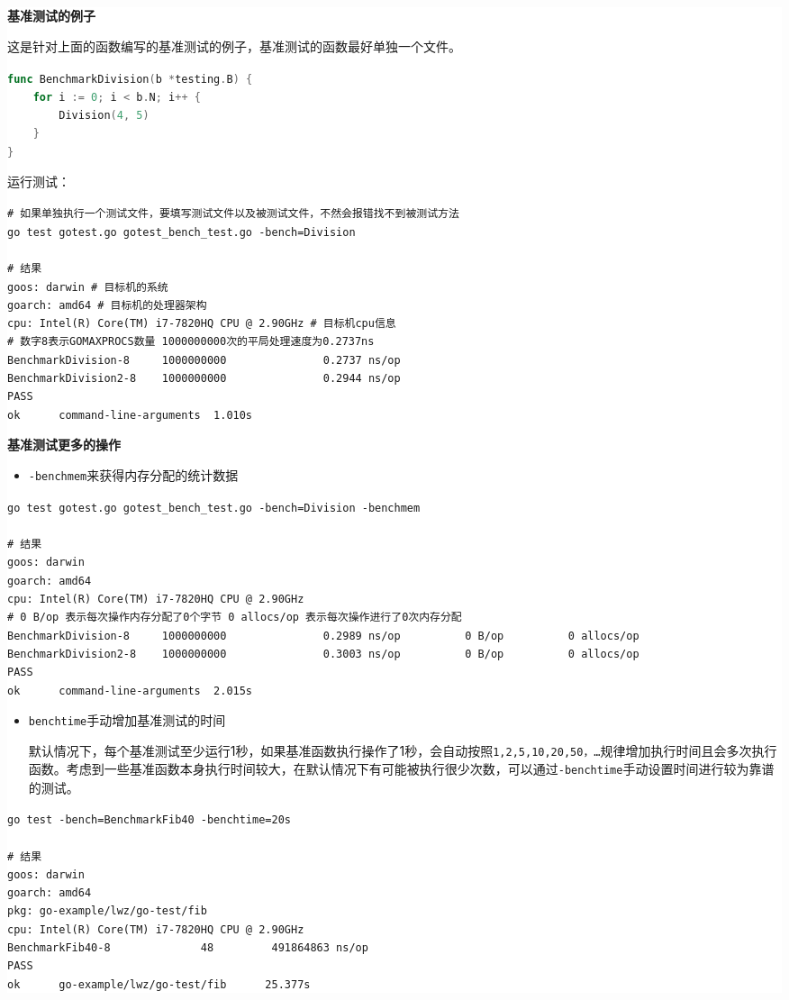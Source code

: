 **基准测试的例子**

这是针对上面的函数编写的基准测试的例子，基准测试的函数最好单独一个文件。

```go
func BenchmarkDivision(b *testing.B) {
    for i := 0; i < b.N; i++ {
        Division(4, 5)
    }
}
```

运行测试：

```shell
# 如果单独执行一个测试文件，要填写测试文件以及被测试文件，不然会报错找不到被测试方法
go test gotest.go gotest_bench_test.go -bench=Division

# 结果
goos: darwin # 目标机的系统
goarch: amd64 # 目标机的处理器架构
cpu: Intel(R) Core(TM) i7-7820HQ CPU @ 2.90GHz # 目标机cpu信息
# 数字8表示GOMAXPROCS数量 1000000000次的平局处理速度为0.2737ns
BenchmarkDivision-8     1000000000               0.2737 ns/op
BenchmarkDivision2-8    1000000000               0.2944 ns/op
PASS
ok      command-line-arguments  1.010s
```

**基准测试更多的操作**

- `-benchmem`来获得内存分配的统计数据

```shell
go test gotest.go gotest_bench_test.go -bench=Division -benchmem

# 结果
goos: darwin
goarch: amd64
cpu: Intel(R) Core(TM) i7-7820HQ CPU @ 2.90GHz
# 0 B/op 表示每次操作内存分配了0个字节 0 allocs/op 表示每次操作进行了0次内存分配
BenchmarkDivision-8     1000000000               0.2989 ns/op          0 B/op          0 allocs/op
BenchmarkDivision2-8    1000000000               0.3003 ns/op          0 B/op          0 allocs/op
PASS
ok      command-line-arguments  2.015s
```

- `benchtime`手动增加基准测试的时间
  
  默认情况下，每个基准测试至少运行1秒，如果基准函数执行操作了1秒，会自动按照`1,2,5,10,20,50，…`规律增加执行时间且会多次执行函数。考虑到一些基准函数本身执行时间较大，在默认情况下有可能被执行很少次数，可以通过`-benchtime`手动设置时间进行较为靠谱的测试。

```shell
go test -bench=BenchmarkFib40 -benchtime=20s

# 结果
goos: darwin
goarch: amd64
pkg: go-example/lwz/go-test/fib
cpu: Intel(R) Core(TM) i7-7820HQ CPU @ 2.90GHz
BenchmarkFib40-8              48         491864863 ns/op
PASS
ok      go-example/lwz/go-test/fib      25.377s
```
